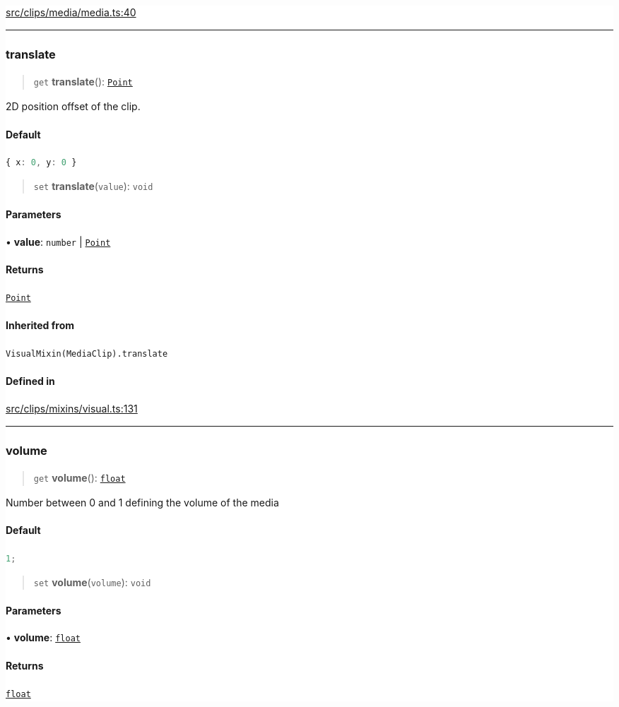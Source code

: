 [src/clips/media/media.ts:40](https://github.com/diffusionstudio/core-v2/blob/ce69ef92917fd6c7f2f6e872cf6c87954dee9b56/src/clips/media/media.ts#L40)

***

### translate

> `get` **translate**(): [`Point`](../interfaces/Point.md)

2D position offset of the clip.

#### Default

```ts
{ x: 0, y: 0 }
```

> `set` **translate**(`value`): `void`

#### Parameters

• **value**: `number` \| [`Point`](../interfaces/Point.md)

#### Returns

[`Point`](../interfaces/Point.md)

#### Inherited from

`VisualMixin(MediaClip).translate`

#### Defined in

[src/clips/mixins/visual.ts:131](https://github.com/diffusionstudio/core-v2/blob/ce69ef92917fd6c7f2f6e872cf6c87954dee9b56/src/clips/mixins/visual.ts#L131)

***

### volume

> `get` **volume**(): [`float`](../type-aliases/float.md)

Number between 0 and 1 defining the volume of the media

#### Default

```ts
1;
```

> `set` **volume**(`volume`): `void`

#### Parameters

• **volume**: [`float`](../type-aliases/float.md)

#### Returns

[`float`](../type-aliases/float.md)
